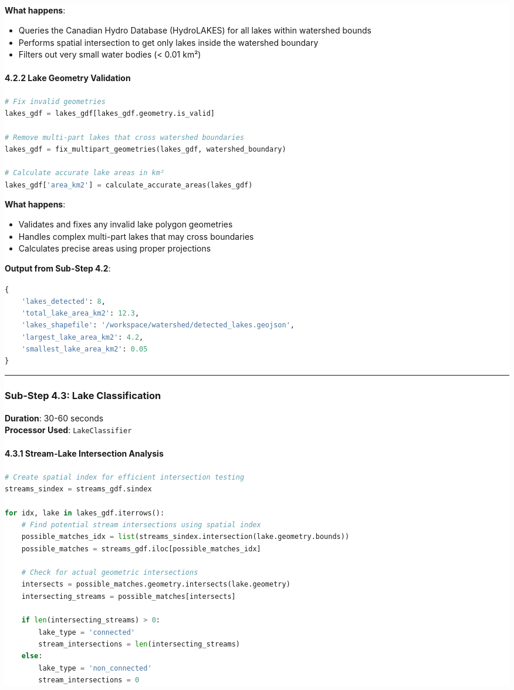**What happens**:
- Queries the Canadian Hydro Database (HydroLAKES) for all lakes within watershed bounds
- Performs spatial intersection to get only lakes inside the watershed boundary
- Filters out very small water bodies (< 0.01 km²)

#### **4.2.2 Lake Geometry Validation**
```python
# Fix invalid geometries
lakes_gdf = lakes_gdf[lakes_gdf.geometry.is_valid]

# Remove multi-part lakes that cross watershed boundaries
lakes_gdf = fix_multipart_geometries(lakes_gdf, watershed_boundary)

# Calculate accurate lake areas in km²
lakes_gdf['area_km2'] = calculate_accurate_areas(lakes_gdf)
```

**What happens**:
- Validates and fixes any invalid lake polygon geometries
- Handles complex multi-part lakes that may cross boundaries
- Calculates precise areas using proper projections

**Output from Sub-Step 4.2**:
```python
{
    'lakes_detected': 8,
    'total_lake_area_km2': 12.3,
    'lakes_shapefile': '/workspace/watershed/detected_lakes.geojson',
    'largest_lake_area_km2': 4.2,
    'smallest_lake_area_km2': 0.05
}
```

---

### **Sub-Step 4.3: Lake Classification**
**Duration**: 30-60 seconds  
**Processor Used**: `LakeClassifier`

#### **4.3.1 Stream-Lake Intersection Analysis**
```python
# Create spatial index for efficient intersection testing
streams_sindex = streams_gdf.sindex

for idx, lake in lakes_gdf.iterrows():
    # Find potential stream intersections using spatial index
    possible_matches_idx = list(streams_sindex.intersection(lake.geometry.bounds))
    possible_matches = streams_gdf.iloc[possible_matches_idx]
    
    # Check for actual geometric intersections
    intersects = possible_matches.geometry.intersects(lake.geometry)
    intersecting_streams = possible_matches[intersects]
    
    if len(intersecting_streams) > 0:
        lake_type = 'connected'
        stream_intersections = len(intersecting_streams)
    else:
        lake_type = 'non_connected'  
        stream_intersections = 0
```

